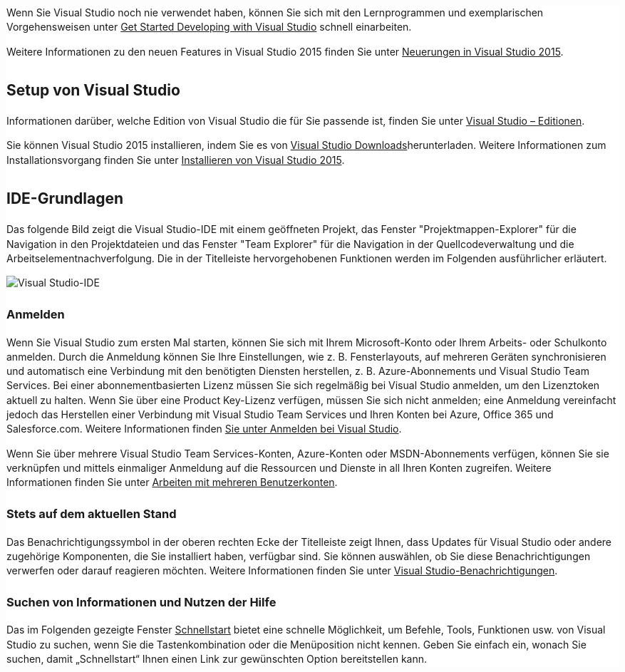 Wenn Sie Visual Studio noch nie verwendet haben, können Sie sich mit den Lernprogrammen und exemplarischen Vorgehensweisen unter [Get Started Developing with Visual Studio](../ide/get-started-developing-with-visual-studio.md) schnell einarbeiten.

Weitere Informationen zu den neuen Features in Visual Studio 2015 finden Sie unter [Neuerungen in Visual Studio 2015](../what-s-new-in-visual-studio-2015.md).

## <a name="visual-studio-setup"></a>Setup von Visual Studio
 Informationen darüber, welche Edition von Visual Studio die für Sie passende ist, finden Sie unter [Visual Studio – Editionen](https://visualstudio.microsoft.com/vs/).

 Sie können Visual Studio 2015 installieren, indem Sie es von [Visual Studio Downloads](https://www.visualstudio.com/downloads/download-visual-studio-vs.aspx)herunterladen. Weitere Informationen zum Installationsvorgang finden Sie unter [Installieren von Visual Studio 2015](../install/install-visual-studio-2015.md).

## <a name="ide-basics"></a>IDE-Grundlagen
 Das folgende Bild zeigt die Visual Studio-IDE mit einem geöffneten Projekt, das Fenster "Projektmappen-Explorer" für die Navigation in den Projektdateien und das Fenster "Team Explorer" für die Navigation in der Quellcodeverwaltung und die Arbeitselementnachverfolgung. Die in der Titelleiste hervorgehobenen Funktionen werden im Folgenden ausführlicher erläutert.

 ![Visual Studio-IDE](../ide/media/visualstudioide.png "Visualstudioid")

### <a name="signing-in"></a>Anmelden
 Wenn Sie Visual Studio zum ersten Mal starten, können Sie sich mit Ihrem Microsoft-Konto oder Ihrem Arbeits- oder Schulkonto anmelden. Durch die Anmeldung können Sie Ihre Einstellungen, wie z. B. Fensterlayouts, auf mehreren Geräten synchronisieren und automatisch eine Verbindung mit den benötigten Diensten herstellen, z. B. Azure-Abonnements und Visual Studio Team Services. Bei einer abonnementbasierten Lizenz müssen Sie sich regelmäßig bei Visual Studio anmelden, um den Lizenztoken aktuell zu halten. Wenn Sie über eine Product Key-Lizenz verfügen, müssen Sie sich nicht anmelden; eine Anmeldung vereinfacht jedoch das Herstellen einer Verbindung mit Visual Studio Team Services und Ihren Konten bei Azure, Office 365 und Salesforce.com. Weitere Informationen finden [Sie unter Anmelden bei Visual Studio](../ide/signing-in-to-visual-studio.md).

 Wenn Sie über mehrere Visual Studio Team Services-Konten, Azure-Konten oder MSDN-Abonnements verfügen, können Sie sie verknüpfen und mittels einmaliger Anmeldung auf die Ressourcen und Dienste in all Ihren Konten zugreifen. Weitere Informationen finden Sie unter [Arbeiten mit mehreren Benutzerkonten](../ide/work-with-multiple-user-accounts.md).

### <a name="staying-up-to-date"></a>Stets auf dem aktuellen Stand
 Das Benachrichtigungssymbol in der oberen rechten Ecke der Titelleiste zeigt Ihnen, dass Updates für Visual Studio oder andere zugehörige Komponenten, die Sie installiert haben, verfügbar sind. Sie können auswählen, ob Sie diese Benachrichtigungen verwerfen oder darauf reagieren möchten. Weitere Informationen finden Sie unter [Visual Studio-Benachrichtigungen](../ide/visual-studio-notifications.md).

### <a name="finding-things-and-getting-help"></a>Suchen von Informationen und Nutzen der Hilfe
 Das im Folgenden gezeigte Fenster [Schnellstart](../ide/reference/quick-launch-environment-options-dialog-box.md) bietet eine schnelle Möglichkeit, um Befehle, Tools, Funktionen usw. von Visual Studio zu suchen, wenn Sie die Tastenkombination oder die Menüposition nicht kennen. Geben Sie einfach ein, wonach Sie suchen, damit „Schnellstart“ Ihnen einen Link zur gewünschten Option bereitstellen kann.

